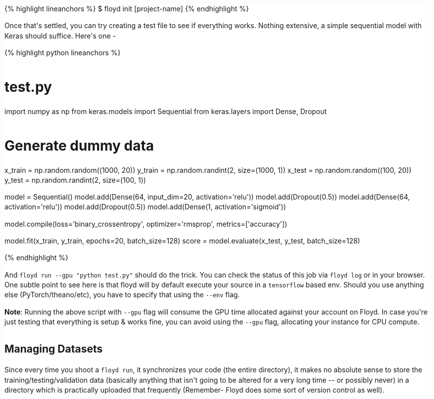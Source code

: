 {% highlight lineanchors %}
$ floyd init [project-name]
{% endhighlight %}

Once that's settled, you can try creating a test file to see if everything works. Nothing extensive, a simple sequential model with Keras should suffice. Here's one -

{% highlight python lineanchors %}
# test.py

import numpy as np
from keras.models import Sequential
from keras.layers import Dense, Dropout

# Generate dummy data
x_train = np.random.random((1000, 20))
y_train = np.random.randint(2, size=(1000, 1))
x_test = np.random.random((100, 20))
y_test = np.random.randint(2, size=(100, 1))

model = Sequential()
model.add(Dense(64, input_dim=20, activation='relu'))
model.add(Dropout(0.5))
model.add(Dense(64, activation='relu'))
model.add(Dropout(0.5))
model.add(Dense(1, activation='sigmoid'))

model.compile(loss='binary_crossentropy',
              optimizer='rmsprop',
              metrics=['accuracy'])

model.fit(x_train, y_train,
          epochs=20,
          batch_size=128)
score = model.evaluate(x_test, y_test, batch_size=128)

{% endhighlight %}

And `floyd run --gpu "python test.py"` should do the trick. You can check the status of this job via `floyd log` or in your browser. One subtle point to see here is that floyd will by default execute your source in a `tensorflow` based env. Should you use anything else (PyTorch/theano/etc), you have to specify that using the `--env` flag.

**Note**: Running the above script with `--gpu` flag will consume the GPU time allocated against your account on Floyd. In case you're just testing that everything is setup & works fine, you can avoid using the `--gpu` flag, allocating your instance for CPU compute.

## Managing Datasets

Since every time you shoot a `floyd run`, it synchronizes your code (the entire directory), it makes no absolute sense to store the training/testing/validation data (basically anything that isn't going to be altered for a very long time -- or possibly never) in a directory which is practically uploaded that frequently (Remember- Floyd does some sort of version control as well).
